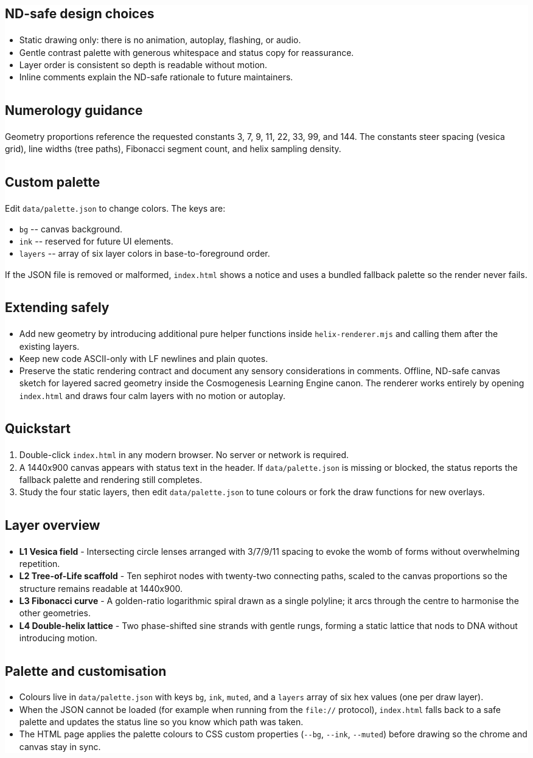 ## ND-safe design choices
- Static drawing only: there is no animation, autoplay, flashing, or audio.
- Gentle contrast palette with generous whitespace and status copy for reassurance.
- Layer order is consistent so depth is readable without motion.
- Inline comments explain the ND-safe rationale to future maintainers.

## Numerology guidance
Geometry proportions reference the requested constants 3, 7, 9, 11, 22, 33, 99, and 144. The constants steer spacing (vesica grid), line widths (tree paths), Fibonacci segment count, and helix sampling density.

## Custom palette
Edit `data/palette.json` to change colors. The keys are:
- `bg` -- canvas background.
- `ink` -- reserved for future UI elements.
- `layers` -- array of six layer colors in base-to-foreground order.

If the JSON file is removed or malformed, `index.html` shows a notice and uses a bundled fallback palette so the render never fails.

## Extending safely
- Add new geometry by introducing additional pure helper functions inside `helix-renderer.mjs` and calling them after the existing layers.
- Keep new code ASCII-only with LF newlines and plain quotes.
- Preserve the static rendering contract and document any sensory considerations in comments.
Offline, ND-safe canvas sketch for layered sacred geometry inside the Cosmogenesis Learning Engine canon. The renderer works entirely by opening `index.html` and draws four calm layers with no motion or autoplay.

## Quickstart
1. Double-click `index.html` in any modern browser. No server or network is required.
2. A 1440x900 canvas appears with status text in the header. If `data/palette.json` is missing or blocked, the status reports the fallback palette and rendering still completes.
3. Study the four static layers, then edit `data/palette.json` to tune colours or fork the draw functions for new overlays.

## Layer overview
- **L1 Vesica field** - Intersecting circle lenses arranged with 3/7/9/11 spacing to evoke the womb of forms without overwhelming repetition.
- **L2 Tree-of-Life scaffold** - Ten sephirot nodes with twenty-two connecting paths, scaled to the canvas proportions so the structure remains readable at 1440x900.
- **L3 Fibonacci curve** - A golden-ratio logarithmic spiral drawn as a single polyline; it arcs through the centre to harmonise the other geometries.
- **L4 Double-helix lattice** - Two phase-shifted sine strands with gentle rungs, forming a static lattice that nods to DNA without introducing motion.

## Palette and customisation
- Colours live in `data/palette.json` with keys `bg`, `ink`, `muted`, and a `layers` array of six hex values (one per draw layer).
- When the JSON cannot be loaded (for example when running from the `file://` protocol), `index.html` falls back to a safe palette and updates the status line so you know which path was taken.
- The HTML page applies the palette colours to CSS custom properties (`--bg`, `--ink`, `--muted`) before drawing so the chrome and canvas stay in sync.
